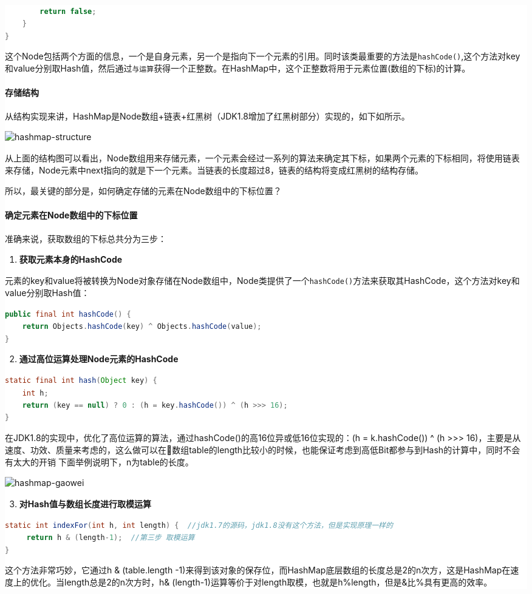 ```java
        return false;
    }
}
```

这个Node包括两个方面的信息，一个是自身元素，另一个是指向下一个元素的引用。同时该类最重要的方法是`hashCode()`,这个方法对key和value分别取Hash值，然后通过`与运算`获得一个正整数。在HashMap中，这个正整数将用于元素位置(数组的下标)的计算。

#### 存储结构
从结构实现来讲，HashMap是Node数组+链表+红黑树（JDK1.8增加了红黑树部分）实现的，如下如所示。

![hashmap-structure](https://tva1.sinaimg.cn/large/e6c9d24ely1gokz9zz8m9j20qy0ke0t6.jpg)

从上面的结构图可以看出，Node数组用来存储元素，一个元素会经过一系列的算法来确定其下标，如果两个元素的下标相同，将使用链表来存储，Node元素中next指向的就是下一个元素。当链表的长度超过8，链表的结构将变成红黑树的结构存储。

所以，最关键的部分是，如何确定存储的元素在Node数组中的下标位置？

#### 确定元素在Node数组中的下标位置

准确来说，获取数组的下标总共分为三步：

1. **获取元素本身的HashCode**

元素的key和value将被转换为Node对象存储在Node数组中，Node类提供了一个`hashCode()`方法来获取其HashCode，这个方法对key和value分别取Hash值：

```java
public final int hashCode() {
    return Objects.hashCode(key) ^ Objects.hashCode(value);
}
```

2. **通过高位运算处理Node元素的HashCode**

```java
static final int hash(Object key) {
    int h;
    return (key == null) ? 0 : (h = key.hashCode()) ^ (h >>> 16);
}
```

在JDK1.8的实现中，优化了高位运算的算法，通过hashCode()的高16位异或低16位实现的：(h = k.hashCode()) ^ (h >>> 16)，主要是从速度、功效、质量来考虑的，这么做可以在数组table的length比较小的时候，也能保证考虑到高低Bit都参与到Hash的计算中，同时不会有太大的开销
下面举例说明下，n为table的长度。

![hashmap-gaowei](https://tva1.sinaimg.cn/large/e6c9d24ely1gokzu34f8xj20xa0j0jt9.jpg)

3. **对Hash值与数组长度进行取模运算**

```java
static int indexFor(int h, int length) {  //jdk1.7的源码，jdk1.8没有这个方法，但是实现原理一样的
     return h & (length-1);  //第三步 取模运算
}
```

这个方法非常巧妙，它通过h & (table.length -1)来得到该对象的保存位，而HashMap底层数组的长度总是2的n次方，这是HashMap在速度上的优化。当length总是2的n次方时，h& (length-1)运算等价于对length取模，也就是h%length，但是&比%具有更高的效率。
